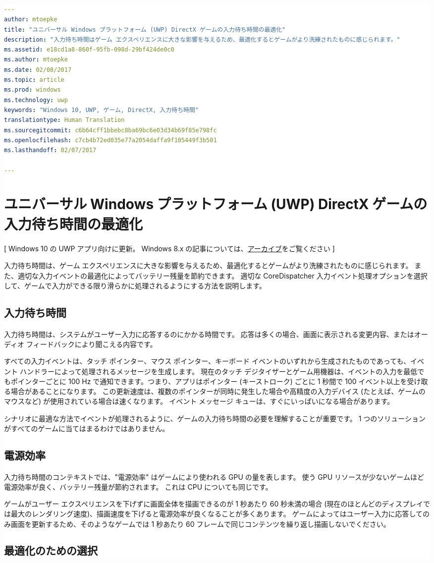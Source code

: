 ```yaml
---
author: mtoepke
title: "ユニバーサル Windows プラットフォーム (UWP) DirectX ゲームの入力待ち時間の最適化"
description: "入力待ち時間はゲーム エクスペリエンスに大きな影響を与えるため、最適化するとゲームがより洗練されたものに感じられます。"
ms.assetid: e18cd1a8-860f-95fb-098d-29bf424de0c0
ms.author: mtoepke
ms.date: 02/08/2017
ms.topic: article
ms.prod: windows
ms.technology: uwp
keywords: "Windows 10, UWP, ゲーム, DirectX, 入力待ち時間"
translationtype: Human Translation
ms.sourcegitcommit: c6b64cff1bbebc8ba69bc6e03d34b69f85e798fc
ms.openlocfilehash: c7cb4b72ed035e77a2054daffa9f105449f3b501
ms.lasthandoff: 02/07/2017

---
```


#  <a name="optimize-input-latency-for-universal-windows-platform-uwp-directx-games"></a>ユニバーサル Windows プラットフォーム (UWP) DirectX ゲームの入力待ち時間の最適化


\[ Windows 10 の UWP アプリ向けに更新。 Windows 8.x の記事については、[アーカイブ](http://go.microsoft.com/fwlink/p/?linkid=619132)をご覧ください \]

入力待ち時間は、ゲーム エクスペリエンスに大きな影響を与えるため、最適化するとゲームがより洗練されたものに感じられます。 また、適切な入力イベントの最適化によってバッテリー残量を節約できます。 適切な CoreDispatcher 入力イベント処理オプションを選択して、ゲームで入力ができる限り滑らかに処理されるようにする方法を説明します。

## <a name="input-latency"></a>入力待ち時間


入力待ち時間は、システムがユーザー入力に応答するのにかかる時間です。 応答は多くの場合、画面に表示される変更内容、またはオーディオ フィードバックにより聞こえる内容です。

すべての入力イベントは、タッチ ポインター、マウス ポインター、キーボード イベントのいずれから生成されたものであっても、イベント ハンドラーによって処理されるメッセージを生成します。 現在のタッチ デジタイザーとゲーム用機器は、イベントの入力を最低でもポインターごとに 100 Hz で通知できます。つまり、アプリはポインター (キーストローク) ごとに 1 秒間で 100 イベント以上を受け取る場合があることになります。 この更新速度は、複数のポインターが同時に発生した場合や高精度の入力デバイス (たとえば、ゲームのマウスなど) が使用されている場合は速くなります。 イベント メッセージ キューは、すぐにいっぱいになる場合があります。

シナリオに最適な方法でイベントが処理されるように、ゲームの入力待ち時間の必要を理解することが重要です。 1 つのソリューションがすべてのゲームに当てはまるわけではありません。

## <a name="power-efficiency"></a>電源効率


入力待ち時間のコンテキストでは、"電源効率" はゲームにより使われる GPU の量を表します。 使う GPU リソースが少ないゲームほど電源効率が良く、バッテリー残量が節約されます。 これは CPU についても同じです。

ゲームがユーザー エクスペリエンスを下げずに画面全体を描画できるのが 1 秒あたり 60 秒未満の場合 (現在のほとんどのディスプレイでは最大のレンダリング速度)、描画速度を下げると電源効率が良くなることが多くあります。 ゲームによってはユーザー入力に応答してのみ画面を更新するため、そのようなゲームでは 1 秒あたり 60 フレームで同じコンテンツを繰り返し描画しないでください。

## <a name="choosing-what-to-optimize-for"></a>最適化のための選択
